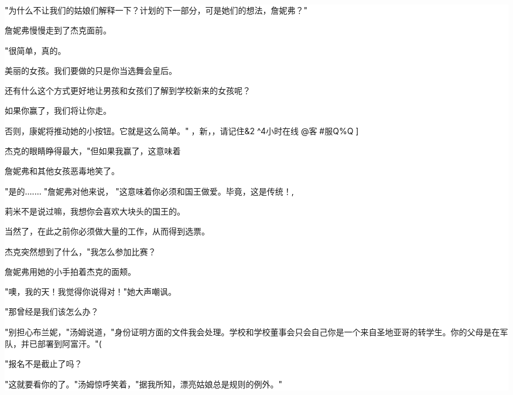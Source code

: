 


"为什么不让我们的姑娘们解释一下？计划的下一部分，可是她们的想法，詹妮弗？"



詹妮弗慢慢走到了杰克面前。



"很简单，真的。



美丽的女孩。我们要做的只是你当选舞会皇后。



还有什么这个方式更好地让男孩和女孩们了解到学校新来的女孩呢？



如果你赢了，我们将让你走。



否则，康妮将推动她的小按钮。它就是这么简单。" ，新，，请记住&2 ^4小时在线 @客 #服Q%Q ]



杰克的眼睛睁得最大，"但如果我赢了，这意味着



詹妮弗和其他女孩恶毒地笑了。



"是的....... "詹妮弗对他来说， "这意味着你必须和国王做爱。毕竟，这是传统！,



莉米不是说过嘛，我想你会喜欢大块头的国王的。



当然了，在此之前你必须做大量的工作，从而得到选票。



杰克突然想到了什么，"我怎么参加比赛？



詹妮弗用她的小手拍着杰克的面颊。



"噢，我的天！我觉得你说得对！"她大声嘲讽。

"那曾经是我们该怎么办？





"别担心布兰妮，"汤姆说道，"身份证明方面的文件我会处理。学校和学校董事会只会自己你是一个来自圣地亚哥的转学生。你的父母是在军队，并已部署到阿富汗。"(



"报名不是截止了吗？



"这就要看你的了。"汤姆惊呼笑着，"据我所知，漂亮姑娘总是规则的例外。"
